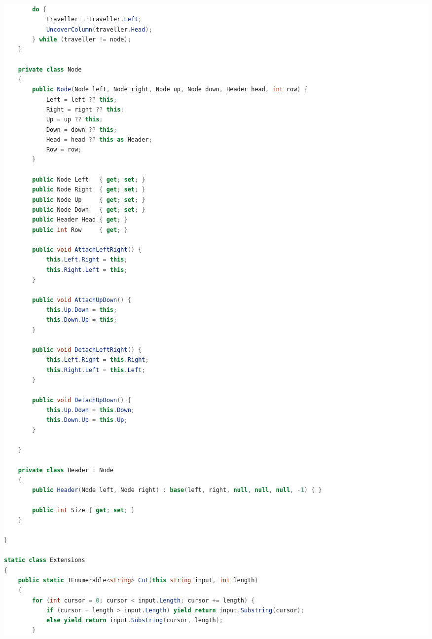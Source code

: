 ```csharp
        do {
            traveller = traveller.Left;
            UncoverColumn(traveller.Head);
        } while (traveller != node);
    }

    private class Node
    {
        public Node(Node left, Node right, Node up, Node down, Header head, int row) {
            Left = left ?? this;
            Right = right ?? this;
            Up = up ?? this;
            Down = down ?? this;
            Head = head ?? this as Header;
            Row = row;
        }

        public Node Left   { get; set; }
        public Node Right  { get; set; }
        public Node Up     { get; set; }
        public Node Down   { get; set; }
        public Header Head { get; }
        public int Row     { get; }

        public void AttachLeftRight() {
            this.Left.Right = this;
            this.Right.Left = this;
        }

        public void AttachUpDown() {
            this.Up.Down = this;
            this.Down.Up = this;
        }

        public void DetachLeftRight() {
            this.Left.Right = this.Right;
            this.Right.Left = this.Left;
        }

        public void DetachUpDown() {
            this.Up.Down = this.Down;
            this.Down.Up = this.Up;
        }

    }

    private class Header : Node
    {
        public Header(Node left, Node right) : base(left, right, null, null, null, -1) { }
        
        public int Size { get; set; }
    }

}

static class Extensions
{
    public static IEnumerable<string> Cut(this string input, int length)
    {
        for (int cursor = 0; cursor < input.Length; cursor += length) {
            if (cursor + length > input.Length) yield return input.Substring(cursor);
            else yield return input.Substring(cursor, length);
        }
```